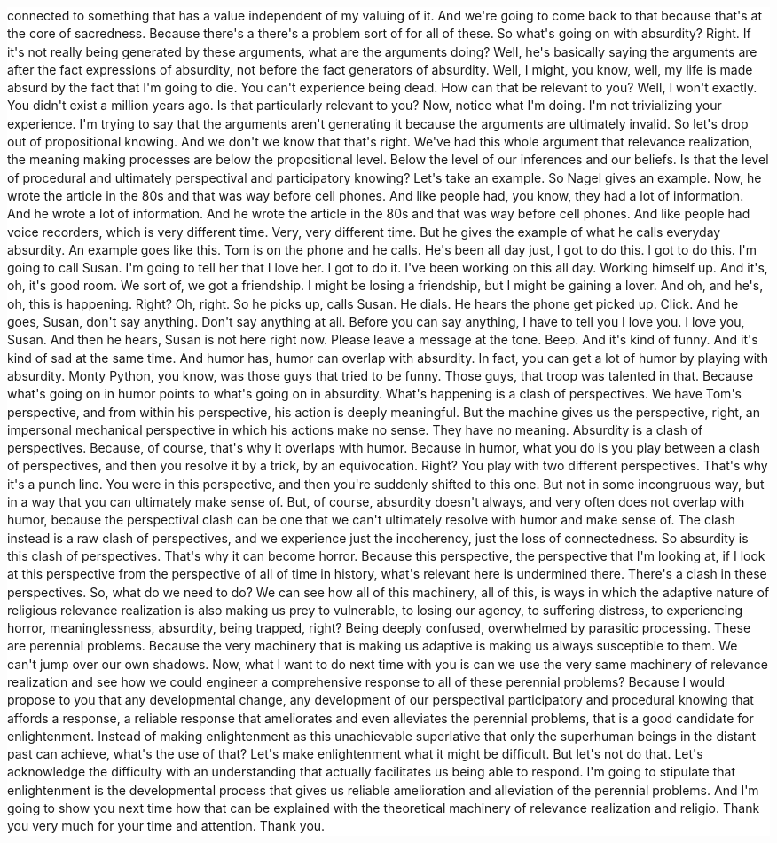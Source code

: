 connected to something that has a value independent of my valuing of it. And we're going to come back to that because that's at the core of sacredness. Because there's a there's a problem sort of for all of these. So what's going on with absurdity? Right. If it's not really being generated by these arguments, what are the arguments doing? Well, he's basically saying the arguments are after the fact expressions of absurdity, not before the fact generators of absurdity. Well, I might, you know, well, my life is made absurd by the fact that I'm going to die. You can't experience being dead. How can that be relevant to you? Well, I won't exactly. You didn't exist a million years ago. Is that particularly relevant to you? Now, notice what I'm doing. I'm not trivializing your experience. I'm trying to say that the arguments aren't generating it because the arguments are ultimately invalid. So let's drop out of propositional knowing. And we don't we know that that's right. We've had this whole argument that relevance realization, the meaning making processes are below the propositional level. Below the level of our inferences and our beliefs. Is that the level of procedural and ultimately perspectival and participatory knowing? Let's take an example. So Nagel gives an example. Now, he wrote the article in the 80s and that was way before cell phones. And like people had, you know, they had a lot of information. And he wrote a lot of information. And he wrote the article in the 80s and that was way before cell phones. And like people had voice recorders, which is very different time. Very, very different time. But he gives the example of what he calls everyday absurdity. An example goes like this. Tom is on the phone and he calls. He's been all day just, I got to do this. I got to do this. I'm going to call Susan. I'm going to tell her that I love her. I got to do it. I've been working on this all day. Working himself up. And it's, oh, it's good room. We sort of, we got a friendship. I might be losing a friendship, but I might be gaining a lover. And oh, and he's, oh, this is happening. Right? Oh, right. So he picks up, calls Susan. He dials. He hears the phone get picked up. Click. And he goes, Susan, don't say anything. Don't say anything at all. Before you can say anything, I have to tell you I love you. I love you, Susan. And then he hears, Susan is not here right now. Please leave a message at the tone. Beep. And it's kind of funny. And it's kind of sad at the same time. And humor has, humor can overlap with absurdity. In fact, you can get a lot of humor by playing with absurdity. Monty Python, you know, was those guys that tried to be funny. Those guys, that troop was talented in that. Because what's going on in humor points to what's going on in absurdity. What's happening is a clash of perspectives. We have Tom's perspective, and from within his perspective, his action is deeply meaningful. But the machine gives us the perspective, right, an impersonal mechanical perspective in which his actions make no sense. They have no meaning. Absurdity is a clash of perspectives. Because, of course, that's why it overlaps with humor. Because in humor, what you do is you play between a clash of perspectives, and then you resolve it by a trick, by an equivocation. Right? You play with two different perspectives. That's why it's a punch line. You were in this perspective, and then you're suddenly shifted to this one. But not in some incongruous way, but in a way that you can ultimately make sense of. But, of course, absurdity doesn't always, and very often does not overlap with humor, because the perspectival clash can be one that we can't ultimately resolve with humor and make sense of. The clash instead is a raw clash of perspectives, and we experience just the incoherency, just the loss of connectedness. So absurdity is this clash of perspectives. That's why it can become horror. Because this perspective, the perspective that I'm looking at, if I look at this perspective from the perspective of all of time in history, what's relevant here is undermined there. There's a clash in these perspectives. So, what do we need to do? We can see how all of this machinery, all of this, is ways in which the adaptive nature of religious relevance realization is also making us prey to vulnerable, to losing our agency, to suffering distress, to experiencing horror, meaninglessness, absurdity, being trapped, right? Being deeply confused, overwhelmed by parasitic processing. These are perennial problems. Because the very machinery that is making us adaptive is making us always susceptible to them. We can't jump over our own shadows. Now, what I want to do next time with you is can we use the very same machinery of relevance realization and see how we could engineer a comprehensive response to all of these perennial problems? Because I would propose to you that any developmental change, any development of our perspectival participatory and procedural knowing that affords a response, a reliable response that ameliorates and even alleviates the perennial problems, that is a good candidate for enlightenment. Instead of making enlightenment as this unachievable superlative that only the superhuman beings in the distant past can achieve, what's the use of that? Let's make enlightenment what it might be difficult. But let's not do that. Let's acknowledge the difficulty with an understanding that actually facilitates us being able to respond. I'm going to stipulate that enlightenment is the developmental process that gives us reliable amelioration and alleviation of the perennial problems. And I'm going to show you next time how that can be explained with the theoretical machinery of relevance realization and religio. Thank you very much for your time and attention. Thank you.